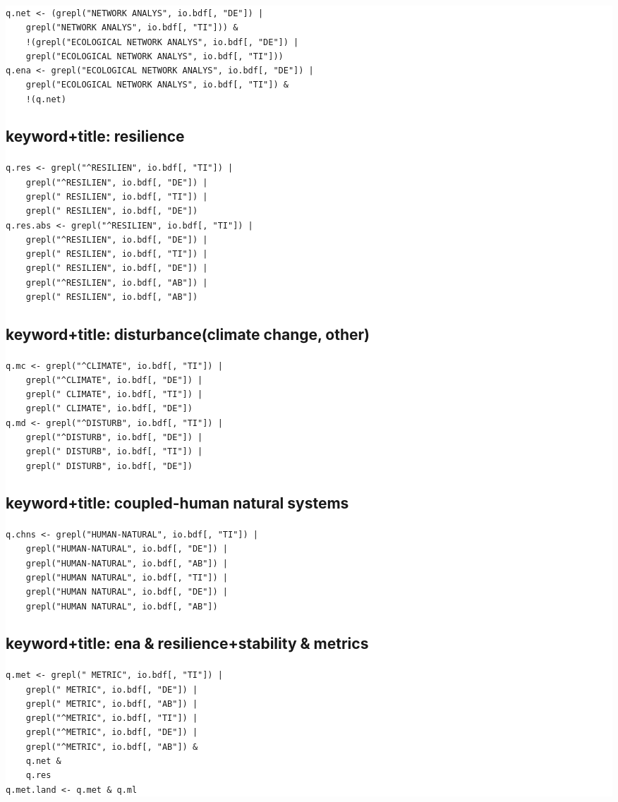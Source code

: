     q.net <- (grepl("NETWORK ANALYS", io.bdf[, "DE"]) | 
        grepl("NETWORK ANALYS", io.bdf[, "TI"])) & 
        !(grepl("ECOLOGICAL NETWORK ANALYS", io.bdf[, "DE"]) | 
        grepl("ECOLOGICAL NETWORK ANALYS", io.bdf[, "TI"]))
    q.ena <- grepl("ECOLOGICAL NETWORK ANALYS", io.bdf[, "DE"]) | 
        grepl("ECOLOGICAL NETWORK ANALYS", io.bdf[, "TI"]) &
        !(q.net)

keyword+title: resilience
-------------------------

    q.res <- grepl("^RESILIEN", io.bdf[, "TI"]) | 
        grepl("^RESILIEN", io.bdf[, "DE"]) | 
        grepl(" RESILIEN", io.bdf[, "TI"]) | 
        grepl(" RESILIEN", io.bdf[, "DE"]) 
    q.res.abs <- grepl("^RESILIEN", io.bdf[, "TI"]) | 
        grepl("^RESILIEN", io.bdf[, "DE"]) | 
        grepl(" RESILIEN", io.bdf[, "TI"]) | 
        grepl(" RESILIEN", io.bdf[, "DE"]) | 
        grepl("^RESILIEN", io.bdf[, "AB"]) | 
        grepl(" RESILIEN", io.bdf[, "AB"]) 

keyword+title: disturbance(climate change, other)
-------------------------------------------------

    q.mc <- grepl("^CLIMATE", io.bdf[, "TI"]) | 
        grepl("^CLIMATE", io.bdf[, "DE"]) | 
        grepl(" CLIMATE", io.bdf[, "TI"]) | 
        grepl(" CLIMATE", io.bdf[, "DE"]) 
    q.md <- grepl("^DISTURB", io.bdf[, "TI"]) | 
        grepl("^DISTURB", io.bdf[, "DE"]) | 
        grepl(" DISTURB", io.bdf[, "TI"]) | 
        grepl(" DISTURB", io.bdf[, "DE"]) 

keyword+title: coupled-human natural systems
--------------------------------------------

    q.chns <- grepl("HUMAN-NATURAL", io.bdf[, "TI"]) | 
        grepl("HUMAN-NATURAL", io.bdf[, "DE"]) |
        grepl("HUMAN-NATURAL", io.bdf[, "AB"]) |
        grepl("HUMAN NATURAL", io.bdf[, "TI"]) | 
        grepl("HUMAN NATURAL", io.bdf[, "DE"]) |
        grepl("HUMAN NATURAL", io.bdf[, "AB"]) 

keyword+title: ena & resilience+stability & metrics
---------------------------------------------------

    q.met <- grepl(" METRIC", io.bdf[, "TI"]) | 
        grepl(" METRIC", io.bdf[, "DE"]) |
        grepl(" METRIC", io.bdf[, "AB"]) |
        grepl("^METRIC", io.bdf[, "TI"]) | 
        grepl("^METRIC", io.bdf[, "DE"]) |
        grepl("^METRIC", io.bdf[, "AB"]) & 
        q.net &
        q.res
    q.met.land <- q.met & q.ml
